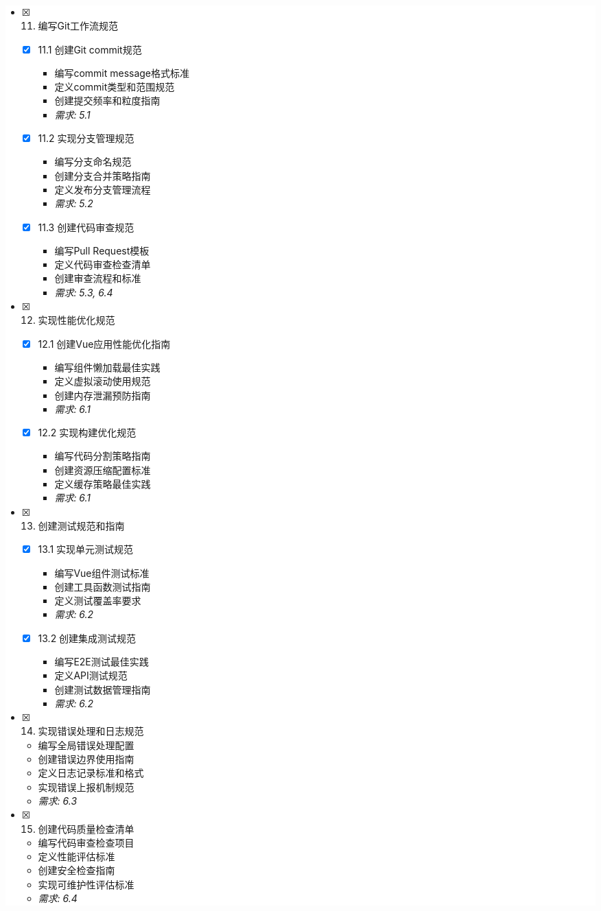 - [x] 11. 编写Git工作流规范
  - [x] 11.1 创建Git commit规范
    - 编写commit message格式标准
    - 定义commit类型和范围规范
    - 创建提交频率和粒度指南
    - _需求: 5.1_

  - [x] 11.2 实现分支管理规范
    - 编写分支命名规范
    - 创建分支合并策略指南
    - 定义发布分支管理流程
    - _需求: 5.2_

  - [x] 11.3 创建代码审查规范
    - 编写Pull Request模板
    - 定义代码审查检查清单
    - 创建审查流程和标准
    - _需求: 5.3, 6.4_

- [x] 12. 实现性能优化规范
  - [x] 12.1 创建Vue应用性能优化指南
    - 编写组件懒加载最佳实践
    - 定义虚拟滚动使用规范
    - 创建内存泄漏预防指南
    - _需求: 6.1_

  - [x] 12.2 实现构建优化规范
    - 编写代码分割策略指南
    - 创建资源压缩配置标准
    - 定义缓存策略最佳实践
    - _需求: 6.1_

- [x] 13. 创建测试规范和指南
  - [x] 13.1 实现单元测试规范
    - 编写Vue组件测试标准
    - 创建工具函数测试指南
    - 定义测试覆盖率要求
    - _需求: 6.2_

  - [x] 13.2 创建集成测试规范
    - 编写E2E测试最佳实践
    - 定义API测试规范
    - 创建测试数据管理指南
    - _需求: 6.2_

- [x] 14. 实现错误处理和日志规范
  - 编写全局错误处理配置
  - 创建错误边界使用指南
  - 定义日志记录标准和格式
  - 实现错误上报机制规范
  - _需求: 6.3_

- [x] 15. 创建代码质量检查清单
  - 编写代码审查检查项目
  - 定义性能评估标准
  - 创建安全检查指南
  - 实现可维护性评估标准
  - _需求: 6.4_

